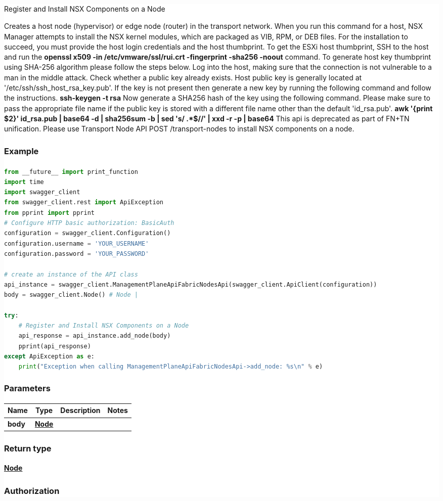 Register and Install NSX Components on a Node

Creates a host node (hypervisor) or edge node (router) in the transport network.  When you run this command for a host, NSX Manager attempts to install the NSX kernel modules, which are packaged as VIB, RPM, or DEB files. For the installation to succeed, you must provide the host login credentials and the host thumbprint.  To get the ESXi host thumbprint, SSH to the host and run the <b>openssl x509 -in /etc/vmware/ssl/rui.crt -fingerprint -sha256 -noout</b> command.  To generate host key thumbprint using SHA-256 algorithm please follow the steps below.  Log into the host, making sure that the connection is not vulnerable to a man in the middle attack. Check whether a public key already exists. Host public key is generally located at '/etc/ssh/ssh_host_rsa_key.pub'. If the key is not present then generate a new key by running the following command and follow the instructions.  <b>ssh-keygen -t rsa</b>  Now generate a SHA256 hash of the key using the following command. Please make sure to pass the appropriate file name if the public key is stored with a different file name other than the default 'id_rsa.pub'.  <b>awk '{print $2}' id_rsa.pub | base64 -d | sha256sum -b | sed 's/ .*$//' | xxd -r -p | base64</b> This api is deprecated as part of FN+TN unification. Please use Transport Node API POST /transport-nodes to install NSX components on a node. 

### Example
```python
from __future__ import print_function
import time
import swagger_client
from swagger_client.rest import ApiException
from pprint import pprint
# Configure HTTP basic authorization: BasicAuth
configuration = swagger_client.Configuration()
configuration.username = 'YOUR_USERNAME'
configuration.password = 'YOUR_PASSWORD'

# create an instance of the API class
api_instance = swagger_client.ManagementPlaneApiFabricNodesApi(swagger_client.ApiClient(configuration))
body = swagger_client.Node() # Node | 

try:
    # Register and Install NSX Components on a Node
    api_response = api_instance.add_node(body)
    pprint(api_response)
except ApiException as e:
    print("Exception when calling ManagementPlaneApiFabricNodesApi->add_node: %s\n" % e)
```

### Parameters

Name | Type | Description  | Notes
------------- | ------------- | ------------- | -------------
 **body** | [**Node**](Node.md)|  | 

### Return type

[**Node**](Node.md)

### Authorization
